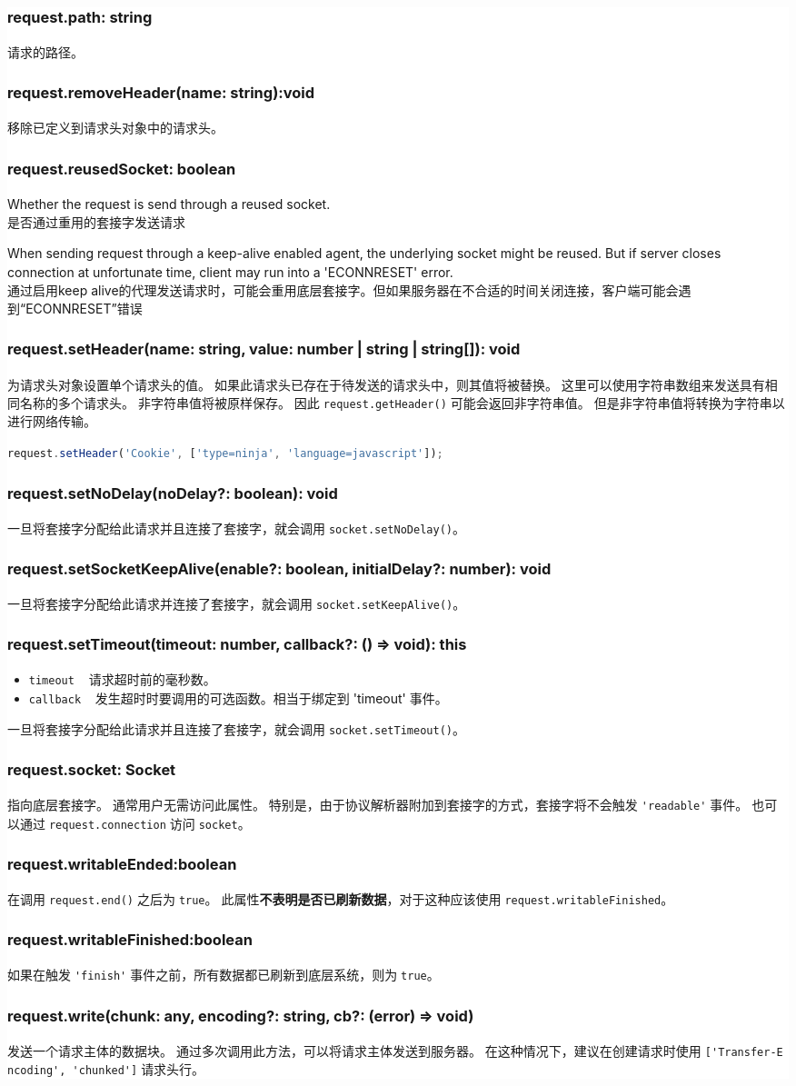 ### **request.path: string**
请求的路径。

### **request.removeHeader(name: string):void**
移除已定义到请求头对象中的请求头。

### **request.reusedSocket: boolean**
Whether the request is send through a reused socket.  
是否通过重用的套接字发送请求

When sending request through a keep-alive enabled agent, the underlying socket might be reused. But if server closes connection at unfortunate time, client may run into a 'ECONNRESET' error.  
通过启用keep alive的代理发送请求时，可能会重用底层套接字。但如果服务器在不合适的时间关闭连接，客户端可能会遇到“ECONNRESET”错误

### **request.setHeader(name: string, value: number | string | string[]): void**
为请求头对象设置单个请求头的值。 如果此请求头已存在于待发送的请求头中，则其值将被替换。 这里可以使用字符串数组来发送具有相同名称的多个请求头。 非字符串值将被原样保存。 因此 `request.getHeader()` 可能会返回非字符串值。 但是非字符串值将转换为字符串以进行网络传输。
```js
request.setHeader('Cookie', ['type=ninja', 'language=javascript']);
```

### **request.setNoDelay(noDelay?: boolean): void**
一旦将套接字分配给此请求并且连接了套接字，就会调用 `socket.setNoDelay()`。

### **request.setSocketKeepAlive(enable?: boolean, initialDelay?: number): void**
一旦将套接字分配给此请求并连接了套接字，就会调用 `socket.setKeepAlive()`。

### **request.setTimeout(timeout: number, callback?: () => void): this**
* `timeout` &nbsp;&nbsp; 请求超时前的毫秒数。
* `callback` &nbsp;&nbsp; 发生超时时要调用的可选函数。相当于绑定到 'timeout' 事件。

一旦将套接字分配给此请求并且连接了套接字，就会调用 `socket.setTimeout()`。

### **request.socket: Socket**
指向底层套接字。 通常用户无需访问此属性。 特别是，由于协议解析器附加到套接字的方式，套接字将不会触发 `'readable'` 事件。 也可以通过 `request.connection` 访问 `socket`。

### **request.writableEnded:boolean**
在调用 `request.end()` 之后为 `true`。 此属性**不表明是否已刷新数据**，对于这种应该使用 `request.writableFinished`。

### **request.writableFinished:boolean**
如果在触发 `'finish'` 事件之前，所有数据都已刷新到底层系统，则为 `true`。

### **request.write(chunk: any, encoding?: string, cb?: (error) => void)**
发送一个请求主体的数据块。 通过多次调用此方法，可以将请求主体发送到服务器。 在这种情况下，建议在创建请求时使用 `['Transfer-Encoding', 'chunked']` 请求头行。
